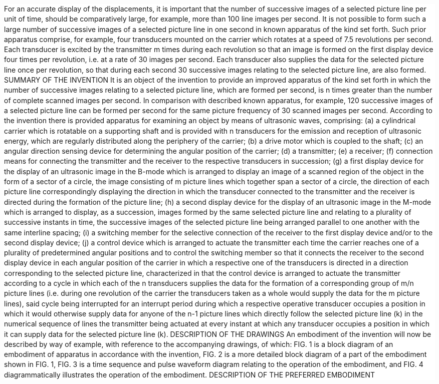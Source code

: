 For an accurate display of the displacements, it is important that the number of successive images of a selected picture line per unit of time, should be comparatively large, for example, more than 100 line images per second. It is not possible to form such a large number of successive images of a selected picture line in one second in known apparatus of the kind set forth. Such prior apparatus comprise, for example, four transducers mounted on the carrier which rotates at a speed of 7.5 revolutions per second. Each transducer is excited by the transmitter m times during each revolution so that an image is formed on the first display device four times per revolution, i.e. at a rate of 30 images per second. Each transducer also supplies the data for the selected picture line once per revolution, so that during each second 30 successive images relating to the selected picture line, are also formed.
SUMMARY OF THE INVENTION
It is an object of the invention to provide an improved apparatus of the kind set forth in which the number of successive images relating to a selected picture line, which are formed per second, is n times greater than the number of complete scanned images per second. In comparison with described known apparatus, for example, 120 successive images of a selected picture line can be formed per second for the same picture frequency of 30 scanned images per second.
According to the invention there is provided apparatus for examining an object by means of ultrasonic waves, comprising:
(a) a cylindrical carrier which is rotatable on a supporting shaft and is provided with n transducers for the emission and reception of ultrasonic energy, which are regularly distributed along the periphery of the carrier;
(b) a drive motor which is coupled to the shaft;
(c) an angular direction sensing device for determining the angular position of the carrier;
(d) a transmitter;
(e) a receiver;
(f) connection means for connecting the transmitter and the receiver to the respective transducers in succession;
(g) a first display device for the display of an ultrasonic image in the B-mode which is arranged to display an image of a scanned region of the object in the form of a sector of a circle, the image consisting of m picture lines which together span a sector of a circle, the direction of each picture line correspondingly displaying the direction in which the transducer connected to the transmitter and the receiver is directed during the formation of the picture line;
(h) a second display device for the display of an ultrasonic image in the M-mode which is arranged to display, as a succession, images formed by the same selected picture line and relating to a plurality of successive instants in time, the successive images of the selected picture line being arranged parallel to one another with the same interline spacing;
(i) a switching member for the selective connection of the receiver to the first display device and/or to the second display device;
(j) a control device which is arranged to actuate the transmitter each time the carrier reaches one of a plurality of predetermined angular positions and to control the switching member so that it connects the receiver to the second display device in each angular position of the carrier in which a respective one of the transducers is directed in a direction corresponding to the selected picture line, characterized in that the control device is arranged to actuate the transmitter according to a cycle in which each of the n transducers supplies the data for the formation of a corresponding group of m/n picture lines (i.e. during one revolution of the carrier the transducers taken as a whole would supply the data for the m picture lines), said cycle being interrupted for an interrupt period during which a respective operative transducer occupies a position in which it would otherwise supply data for anyone of the n-1 picture lines which directly follow the selected picture line (k) in the numerical sequence of lines the transmitter being actuated at every instant at which any transducer occupies a position in which it can supply data for the selected picture line (k).
DESCRIPTION OF THE DRAWINGS
An embodiment of the invention will now be described by way of example, with reference to the accompanying drawings, of which:
FIG. 1 is a block diagram of an embodiment of apparatus in accordance with the invention,
FIG. 2 is a more detailed block diagram of a part of the embodiment shown in FIG. 1,
FIG. 3 is a time sequence and pulse waveform diagram relating to the operation of the embodiment, and
FIG. 4 diagrammatically illustrates the operation of the embodiment.
DESCRIPTION OF THE PREFERRED EMBODIMENT